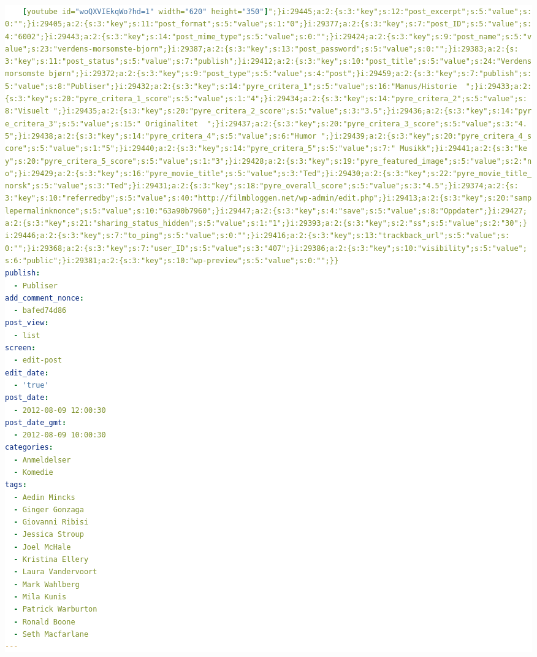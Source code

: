 ```yaml
    [youtube id="woQXVIEkqWo?hd=1" width="620" height="350"]";}i:29445;a:2:{s:3:"key";s:12:"post_excerpt";s:5:"value";s:0:"";}i:29405;a:2:{s:3:"key";s:11:"post_format";s:5:"value";s:1:"0";}i:29377;a:2:{s:3:"key";s:7:"post_ID";s:5:"value";s:4:"6002";}i:29443;a:2:{s:3:"key";s:14:"post_mime_type";s:5:"value";s:0:"";}i:29424;a:2:{s:3:"key";s:9:"post_name";s:5:"value";s:23:"verdens-morsomste-bjorn";}i:29387;a:2:{s:3:"key";s:13:"post_password";s:5:"value";s:0:"";}i:29383;a:2:{s:3:"key";s:11:"post_status";s:5:"value";s:7:"publish";}i:29412;a:2:{s:3:"key";s:10:"post_title";s:5:"value";s:24:"Verdens morsomste bjørn";}i:29372;a:2:{s:3:"key";s:9:"post_type";s:5:"value";s:4:"post";}i:29459;a:2:{s:3:"key";s:7:"publish";s:5:"value";s:8:"Publiser";}i:29432;a:2:{s:3:"key";s:14:"pyre_critera_1";s:5:"value";s:16:"Manus/Historie  ";}i:29433;a:2:{s:3:"key";s:20:"pyre_critera_1_score";s:5:"value";s:1:"4";}i:29434;a:2:{s:3:"key";s:14:"pyre_critera_2";s:5:"value";s:8:"Visuelt ";}i:29435;a:2:{s:3:"key";s:20:"pyre_critera_2_score";s:5:"value";s:3:"3.5";}i:29436;a:2:{s:3:"key";s:14:"pyre_critera_3";s:5:"value";s:15:" Originalitet  ";}i:29437;a:2:{s:3:"key";s:20:"pyre_critera_3_score";s:5:"value";s:3:"4.5";}i:29438;a:2:{s:3:"key";s:14:"pyre_critera_4";s:5:"value";s:6:"Humor ";}i:29439;a:2:{s:3:"key";s:20:"pyre_critera_4_score";s:5:"value";s:1:"5";}i:29440;a:2:{s:3:"key";s:14:"pyre_critera_5";s:5:"value";s:7:" Musikk";}i:29441;a:2:{s:3:"key";s:20:"pyre_critera_5_score";s:5:"value";s:1:"3";}i:29428;a:2:{s:3:"key";s:19:"pyre_featured_image";s:5:"value";s:2:"no";}i:29429;a:2:{s:3:"key";s:16:"pyre_movie_title";s:5:"value";s:3:"Ted";}i:29430;a:2:{s:3:"key";s:22:"pyre_movie_title_norsk";s:5:"value";s:3:"Ted";}i:29431;a:2:{s:3:"key";s:18:"pyre_overall_score";s:5:"value";s:3:"4.5";}i:29374;a:2:{s:3:"key";s:10:"referredby";s:5:"value";s:40:"http://filmbloggen.net/wp-admin/edit.php";}i:29413;a:2:{s:3:"key";s:20:"samplepermalinknonce";s:5:"value";s:10:"63a90b7960";}i:29447;a:2:{s:3:"key";s:4:"save";s:5:"value";s:8:"Oppdater";}i:29427;a:2:{s:3:"key";s:21:"sharing_status_hidden";s:5:"value";s:1:"1";}i:29393;a:2:{s:3:"key";s:2:"ss";s:5:"value";s:2:"30";}i:29446;a:2:{s:3:"key";s:7:"to_ping";s:5:"value";s:0:"";}i:29416;a:2:{s:3:"key";s:13:"trackback_url";s:5:"value";s:0:"";}i:29368;a:2:{s:3:"key";s:7:"user_ID";s:5:"value";s:3:"407";}i:29386;a:2:{s:3:"key";s:10:"visibility";s:5:"value";s:6:"public";}i:29381;a:2:{s:3:"key";s:10:"wp-preview";s:5:"value";s:0:"";}}
publish:
  - Publiser
add_comment_nonce:
  - bafed74d86
post_view:
  - list
screen:
  - edit-post
edit_date:
  - 'true'
post_date:
  - 2012-08-09 12:00:30
post_date_gmt:
  - 2012-08-09 10:00:30
categories:
  - Anmeldelser
  - Komedie
tags:
  - Aedin Mincks
  - Ginger Gonzaga
  - Giovanni Ribisi
  - Jessica Stroup
  - Joel McHale
  - Kristina Ellery
  - Laura Vandervoort
  - Mark Wahlberg
  - Mila Kunis
  - Patrick Warburton
  - Ronald Boone
  - Seth Macfarlane
---
```
